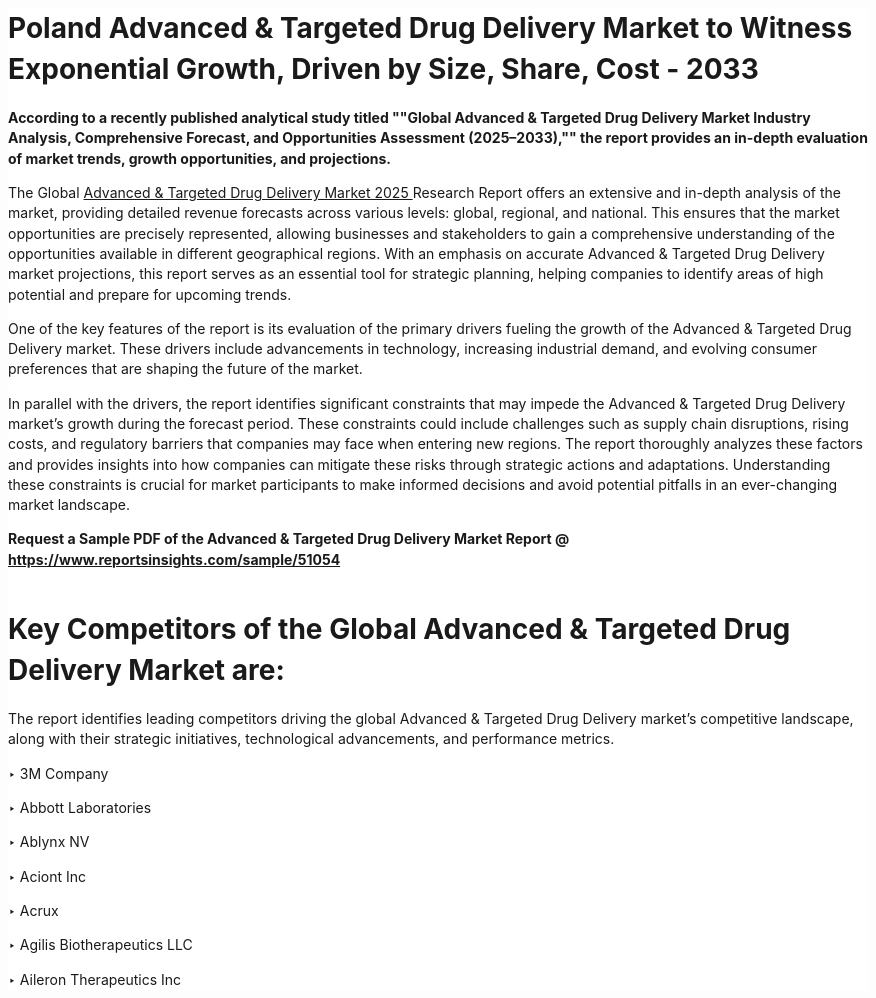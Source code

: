 # Poland Advanced & Targeted Drug Delivery Market to Witness Exponential Growth, Driven by Size, Share, Cost - 2033

<strong>According to a recently published analytical study titled ""Global Advanced & Targeted Drug Delivery Market Industry Analysis, Comprehensive Forecast, and Opportunities Assessment (2025–2033),"" the report provides an in-depth evaluation of market trends, growth opportunities, and projections.</strong>

 The Global <a href=https://www.reportsinsights.com/sample/51054>Advanced & Targeted Drug Delivery Market 2025 </a> Research Report offers an extensive and in-depth analysis of the market, providing detailed revenue forecasts across various levels: global, regional, and national. This ensures that the market opportunities are precisely represented, allowing businesses and stakeholders to gain a comprehensive understanding of the opportunities available in different geographical regions. With an emphasis on accurate Advanced & Targeted Drug Delivery market projections, this report serves as an essential tool for strategic planning, helping companies to identify areas of high potential and prepare for upcoming trends.

One of the key features of the report is its evaluation of the primary drivers fueling the growth of the Advanced & Targeted Drug Delivery market. These drivers include advancements in technology, increasing industrial demand, and evolving consumer preferences that are shaping the future of the market. 

In parallel with the drivers, the report identifies significant constraints that may impede the Advanced & Targeted Drug Delivery market’s growth during the forecast period. These constraints could include challenges such as supply chain disruptions, rising costs, and regulatory barriers that companies may face when entering new regions. The report thoroughly analyzes these factors and provides insights into how companies can mitigate these risks through strategic actions and adaptations. Understanding these constraints is crucial for market participants to make informed decisions and avoid potential pitfalls in an ever-changing market landscape.

<strong>Request a Sample PDF of the Advanced & Targeted Drug Delivery Market Report </strong><strong>@<a href=https://www.reportsinsights.com/sample/51054> https://www.reportsinsights.com/sample/51054</a></strong></font>

# <strong>Key Competitors of the Global Advanced & Targeted Drug Delivery Market are:</strong>

The report identifies leading competitors driving the global Advanced & Targeted Drug Delivery market’s competitive landscape, along with their strategic initiatives, technological advancements, and performance metrics.

‣ 3M Company

‣ Abbott Laboratories

‣ Ablynx NV

‣ Aciont Inc

‣ Acrux

‣ Agilis Biotherapeutics LLC

‣ Aileron Therapeutics Inc

